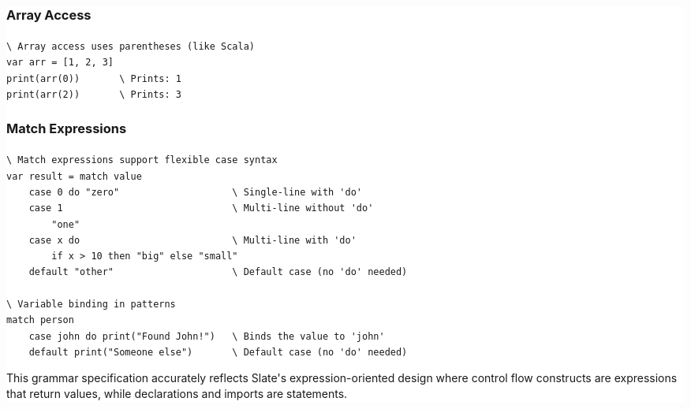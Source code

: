 ### Array Access
```slate
\ Array access uses parentheses (like Scala)
var arr = [1, 2, 3]
print(arr(0))       \ Prints: 1
print(arr(2))       \ Prints: 3
```

### Match Expressions
```slate
\ Match expressions support flexible case syntax
var result = match value
    case 0 do "zero"                    \ Single-line with 'do'
    case 1                              \ Multi-line without 'do'
        "one"
    case x do                           \ Multi-line with 'do'
        if x > 10 then "big" else "small"
    default "other"                     \ Default case (no 'do' needed)

\ Variable binding in patterns
match person
    case john do print("Found John!")   \ Binds the value to 'john'
    default print("Someone else")       \ Default case (no 'do' needed)
```

This grammar specification accurately reflects Slate's expression-oriented design where control flow constructs are expressions that return values, while declarations and imports are statements.